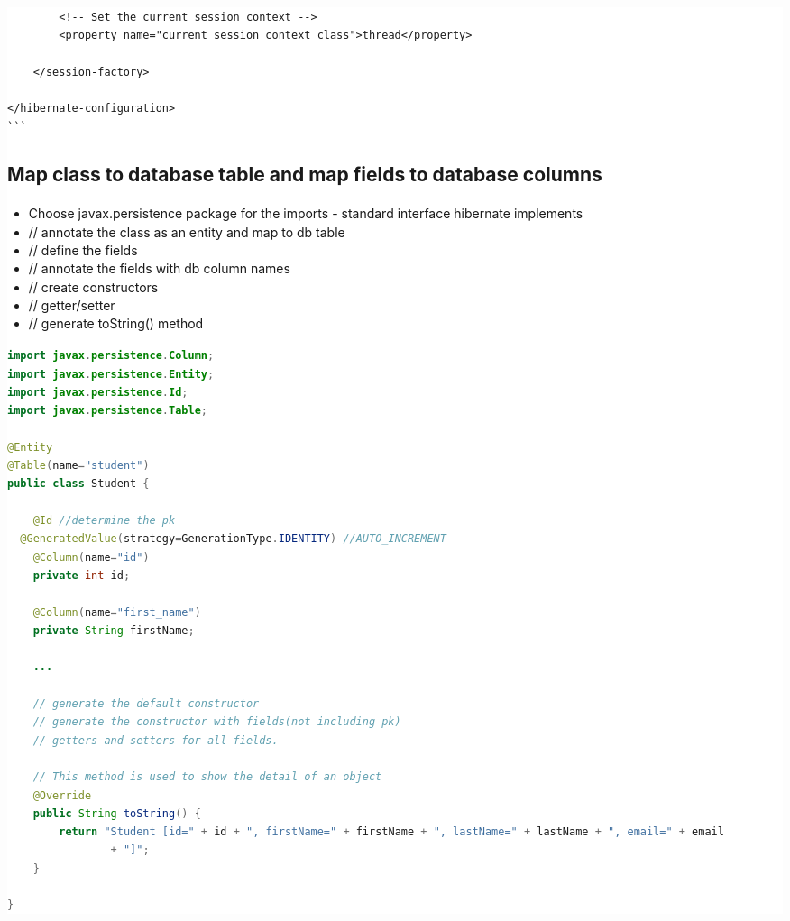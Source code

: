     		<!-- Set the current session context -->
    		<property name="current_session_context_class">thread</property>
     
        </session-factory>

    </hibernate-configuration>
    ```

## Map class to  database table and map fields to database columns

- Choose javax.persistence package for the imports - standard interface hibernate implements
- // annotate the class as an entity and map to db table
- // define the fields
- // annotate the fields with db column names
- // create constructors
- // getter/setter
- // generate toString() method

```java
import javax.persistence.Column;
import javax.persistence.Entity;
import javax.persistence.Id;
import javax.persistence.Table;

@Entity
@Table(name="student")
public class Student {

	@Id //determine the pk
  @GeneratedValue(strategy=GenerationType.IDENTITY) //AUTO_INCREMENT
	@Column(name="id")
	private int id;

	@Column(name="first_name")
	private String firstName;
	
	...

	// generate the default constructor
	// generate the constructor with fields(not including pk)
	// getters and setters for all fields.

	// This method is used to show the detail of an object
	@Override
	public String toString() {
		return "Student [id=" + id + ", firstName=" + firstName + ", lastName=" + lastName + ", email=" + email
				+ "]";
	}

}
```

